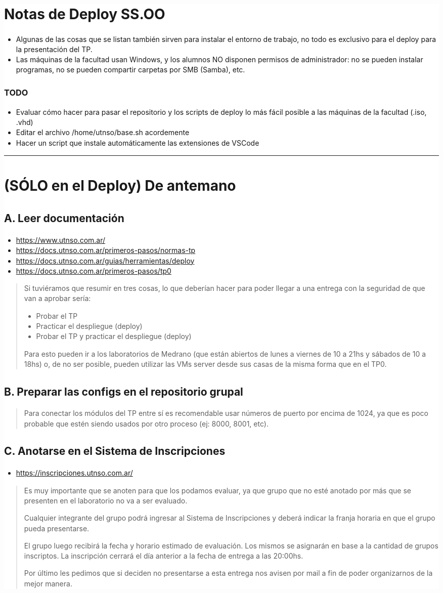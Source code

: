 # Notas de Deploy SS.OO

- Algunas de las cosas que se listan también sirven para instalar el entorno de trabajo, no todo es exclusivo para el deploy para la presentación del TP.
- Las máquinas de la facultad usan Windows, y los alumnos NO disponen permisos de administrador: no se pueden instalar programas, no se pueden compartir carpetas por SMB (Samba), etc.

### TODO
- Evaluar cómo hacer para pasar el repositorio y los scripts de deploy lo más fácil posible a las máquinas de la facultad (.iso, .vhd)
- Editar el archivo /home/utnso/base.sh acordemente
- Hacer un script que instale automáticamente las extensiones de VSCode
-----------------------------

# (SÓLO en el Deploy) De antemano

## A. Leer documentación

- https://www.utnso.com.ar/
- https://docs.utnso.com.ar/primeros-pasos/normas-tp
- https://docs.utnso.com.ar/guias/herramientas/deploy
- https://docs.utnso.com.ar/primeros-pasos/tp0

>Si tuviéramos que resumir en tres cosas, lo que deberían hacer para poder llegar a una entrega con la seguridad de que van a aprobar sería:
>
>- Probar el TP
>- Practicar el despliegue (deploy)
>- Probar el TP y practicar el despliegue (deploy)
>
>Para esto pueden ir a los laboratorios de Medrano (que están abiertos de lunes a viernes de 10 a 21hs y sábados de 10 a 18hs)
>o, de no ser posible, pueden utilizar las VMs server desde sus casas de la misma forma que en el TP0. 

## B. Preparar las configs en el repositorio grupal

> Para conectar los módulos del TP entre sí es recomendable usar números de puerto por encima de 1024, ya que es poco probable que estén siendo usados por otro proceso (ej: 8000, 8001, etc).

## C. Anotarse en el Sistema de Inscripciones

- https://inscripciones.utnso.com.ar/

>Es muy importante que se anoten para que los podamos evaluar, ya que grupo que no esté anotado por más que se presenten en el laboratorio no va a ser evaluado.
>
>Cualquier integrante del grupo podrá ingresar al Sistema de Inscripciones y deberá indicar la franja horaria en que el grupo pueda presentarse.
>
>El grupo luego recibirá la fecha y horario estimado de evaluación. Los mismos se asignarán en base a la cantidad de grupos inscriptos. La inscripción cerrará el día anterior a la fecha de entrega a las 20:00hs.
>
>Por último les pedimos que si deciden no presentarse a esta entrega nos avisen por mail a fin de poder organizarnos de la mejor manera.
